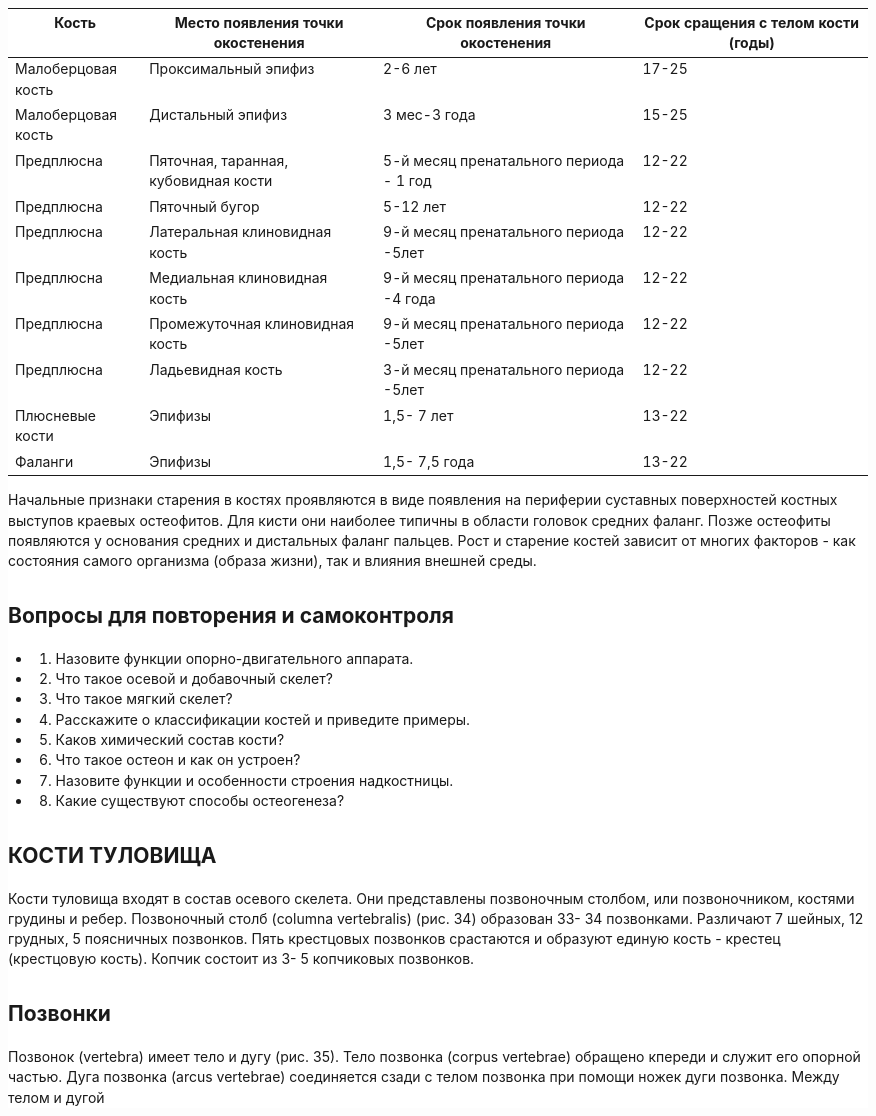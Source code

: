 | Кость              | Место появления точки окостенения    | Срок появления точки окостенения        | Срок сращения с телом кости (годы)   |
|--------------------|--------------------------------------|-----------------------------------------|--------------------------------------|
| Малоберцовая кость | Проксимальный эпифиз                 | 2-6 лет                                 | 17-25                                |
| Малоберцовая кость | Дистальный эпифиз                    | 3 мес-3 года                            | 15-25                                |
| Предплюсна         | Пяточная, таранная, кубовидная кости | 5-й месяц пренатального периода - 1 год | 12-22                                |
| Предплюсна         | Пяточный бугор                       | 5-12 лет                                | 12-22                                |
| Предплюсна         | Латеральная клиновидная кость        | 9-й месяц пренатального периода -5лет   | 12-22                                |
| Предплюсна         | Медиальная клиновидная кость         | 9-й месяц пренатального периода -4 года | 12-22                                |
| Предплюсна         | Промежуточная клиновидная кость      | 9-й месяц пренатального периода -5лет   | 12-22                                |
| Предплюсна         | Ладьевидная кость                    | 3-й месяц пренатального периода -5лет   | 12-22                                |
| Плюсневые кости    | Эпифизы                              | 1,5- 7 лет                              | 13-22                                |
| Фаланги            | Эпифизы                              | 1,5- 7,5 года                           | 13-22                                |

Начальные признаки старения в костях проявляются в виде появления на периферии суставных поверхностей костных выступов краевых остеофитов. Для кисти они наиболее типичны в области головок средних фаланг. Позже остеофиты появляются у основания средних и дистальных фаланг пальцев. Рост и старение костей зависит от многих факторов - как состояния самого организма (образа жизни), так и влияния внешней среды.

## Вопросы для повторения и самоконтроля

- 1. Назовите функции опорно-двигательного аппарата.
- 2. Что такое осевой и добавочный скелет?
- 3. Что такое мягкий скелет?
- 4. Расскажите о классификации костей и приведите примеры.
- 5. Каков химический состав кости?
- 6. Что такое остеон и как он устроен?
- 7. Назовите функции и особенности строения надкостницы.
- 8. Какие существуют способы остеогенеза?

## КОСТИ ТУЛОВИЩА

Кости туловища входят в состав осевого скелета. Они представлены позвоночным столбом, или позвоночником, костями грудины и ребер. Позвоночный столб (columna vertebralis) (рис.  34) образован 33- 34 позвонками. Различают 7 шейных, 12 грудных, 5 поясничных позвонков. Пять крестцовых позвонков срастаются и образуют единую кость - крестец (крестцовую кость). Копчик состоит из 3- 5 копчиковых позвонков.

## Позвонки

Позвонок (vertebra)  имеет  тело  и  дугу (рис.  35). Тело позвонка (corpus vertebrae) обращено кпереди и служит его опорной частью. Дуга позвонка (arcus vertebrae)  соединяется сзади с телом позвонка при помощи ножек дуги позвонка.  Между телом и дугой
